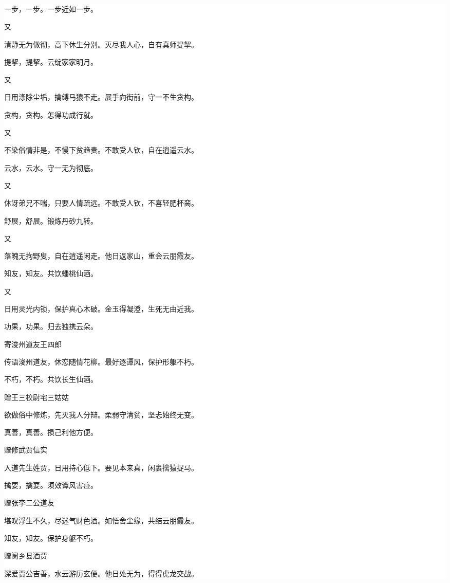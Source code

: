 一步，一步。一步近如一步。  

又  

清静无为做彻，高下休生分别。灭尽我人心，自有真师提挈。  

提挈，提挈。云绽家家明月。  

又  

日用涤除尘垢，擒缚马猿不走。展手向街前，守一不生贪构。  

贪构，贪构。怎得功成行就。  

又  

不染俗情非是，不慢下贫趋贵。不敢受人钦，自在逍遥云水。  

云水，云水。守一无为彻底。  

又  

休讶弟兄不喘，只要人情疏远。不敢受人钦，不喜轻肥杯脔。  

舒展，舒展。锻炼丹砂九转。  

又  

落魄无拘野叟，自在逍遥闲走。他日返家山，重会云朋霞友。  

知友，知友。共饮蟠桃仙酒。  

又  

日用灵光内锁，保护真心木破。金玉得凝澄，生死无由近我。  

功果，功果。归去独携云朵。  

寄浚州道友王四郎  

传语浚州道友，休恋随情花柳。最好逐谭风，保护形躯不朽。  

不朽，不朽。共饮长生仙酒。  

赠王三校尉宅三姑姑  

欲做俗中修炼，先灭我人分辩。柔弱守清贫，坚忐始终无变。  

真善，真善。损己利他方便。  

赠修武贾信实  

入道先生姓贾，日用持心低下。要见本来真，闲裹擒猿捉马。  

擒耍，擒耍。须效谭风害痖。  

赠张李二公道友  

堪叹浮生不久，尽迷气财色酒。如悟舍尘缘，共结云朋霞友。  

知友，知友。保护身躯不朽。  

赠阌乡县酒贾  

深爱贾公吉善，水云游历玄便。他日处无为，得得虎龙交战。  
